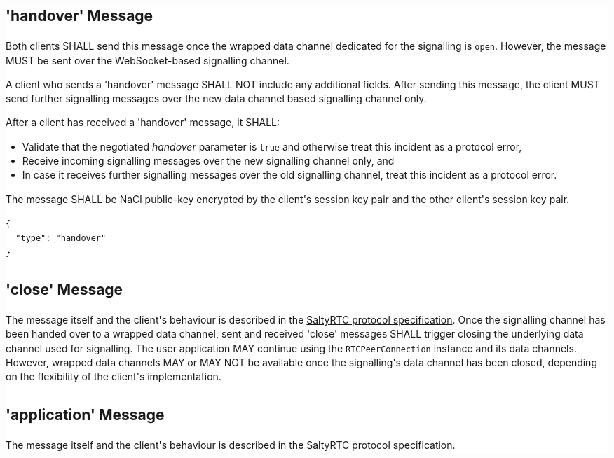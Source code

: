 ## 'handover' Message

Both clients SHALL send this message once the wrapped data channel
dedicated for the signalling is `open`. However, the message MUST be
sent over the WebSocket-based signalling channel.

A client who sends a 'handover' message SHALL NOT include any additional
fields. After sending this message, the client MUST send further
signalling messages over the new data channel based signalling channel
only.

After a client has received a 'handover' message, it SHALL:

* Validate that the negotiated *handover* parameter is `true` and
  otherwise treat this incident as a protocol error,
* Receive incoming signalling messages over the new signalling channel
  only, and
* In case it receives further signalling messages over the old
  signalling channel, treat this incident as a protocol error.

The message SHALL be NaCl public-key encrypted by the client's session
key pair and the other client's session key pair.

```
{
  "type": "handover"
}
```

## 'close' Message

The message itself and the client's behaviour is described in the
[SaltyRTC protocol specification](./Protocol.md#close-message). Once the
signalling channel has been handed over to a wrapped data channel, sent
and received 'close' messages SHALL trigger closing the underlying data
channel used for signalling. The user application MAY continue using the
`RTCPeerConnection` instance and its data channels. However, wrapped
data channels MAY or MAY NOT be available once the signalling's data
channel has been closed, depending on the flexibility of the client's
implementation.

## 'application' Message

The message itself and the client's behaviour is described in the
[SaltyRTC protocol specification](./Protocol.md#application-message).

